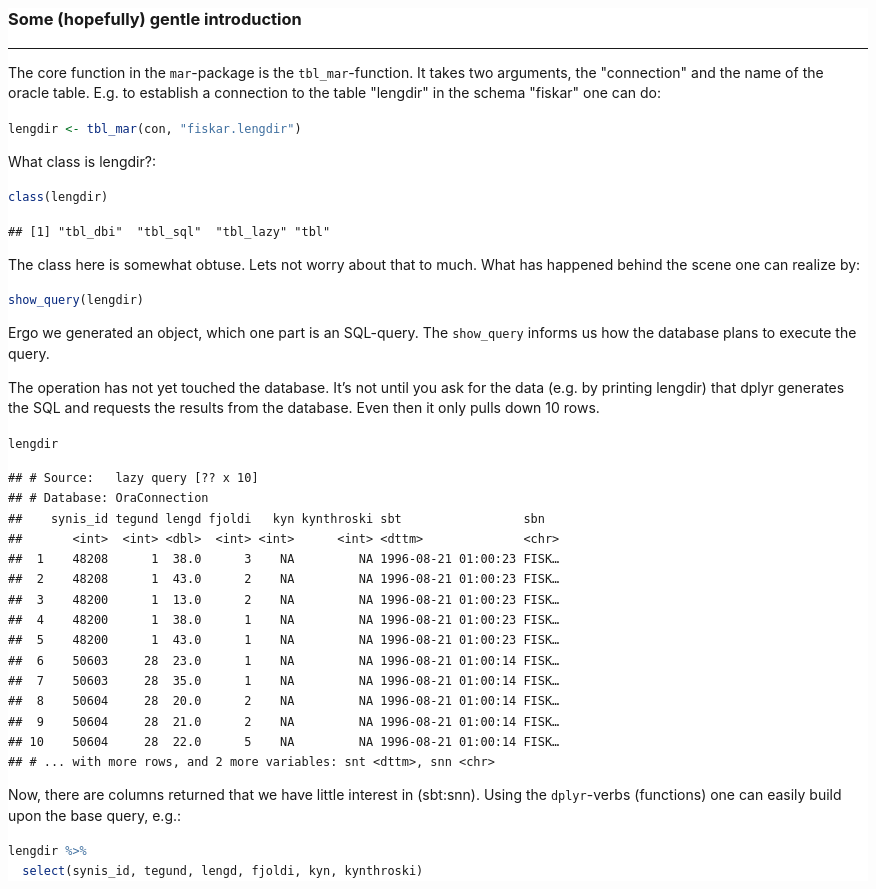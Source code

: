 ### Some (hopefully) gentle introduction
___

The core function in the `mar`-package is the `tbl_mar`-function. It takes two arguments, the "connection" and the name of the oracle table. E.g. to establish a connection to the table "lengdir" in the schema "fiskar" one can do:

```r
lengdir <- tbl_mar(con, "fiskar.lengdir")
```
What class is lengdir?:

```r
class(lengdir)
```

```
## [1] "tbl_dbi"  "tbl_sql"  "tbl_lazy" "tbl"
```
The class here is somewhat obtuse. Lets not worry about that to much. What has happened behind the scene one can realize by:

```r
show_query(lengdir) 
```
Ergo we generated an object, which one part is an SQL-query. The `show_query` informs us how the database plans to execute the query.

The operation has not yet touched the database. It’s not until you ask for the data (e.g. by printing lengdir) that dplyr generates the SQL and requests the results from the database. Even then it only pulls down 10 rows.

```r
lengdir
```

```
## # Source:   lazy query [?? x 10]
## # Database: OraConnection
##    synis_id tegund lengd fjoldi   kyn kynthroski sbt                 sbn  
##       <int>  <int> <dbl>  <int> <int>      <int> <dttm>              <chr>
##  1    48208      1  38.0      3    NA         NA 1996-08-21 01:00:23 FISK…
##  2    48208      1  43.0      2    NA         NA 1996-08-21 01:00:23 FISK…
##  3    48200      1  13.0      2    NA         NA 1996-08-21 01:00:23 FISK…
##  4    48200      1  38.0      1    NA         NA 1996-08-21 01:00:23 FISK…
##  5    48200      1  43.0      1    NA         NA 1996-08-21 01:00:23 FISK…
##  6    50603     28  23.0      1    NA         NA 1996-08-21 01:00:14 FISK…
##  7    50603     28  35.0      1    NA         NA 1996-08-21 01:00:14 FISK…
##  8    50604     28  20.0      2    NA         NA 1996-08-21 01:00:14 FISK…
##  9    50604     28  21.0      2    NA         NA 1996-08-21 01:00:14 FISK…
## 10    50604     28  22.0      5    NA         NA 1996-08-21 01:00:14 FISK…
## # ... with more rows, and 2 more variables: snt <dttm>, snn <chr>
```
Now, there are columns returned that we have little interest in (sbt:snn). Using the `dplyr`-verbs (functions) one can easily build upon the base query, e.g.:

```r
lengdir %>% 
  select(synis_id, tegund, lengd, fjoldi, kyn, kynthroski)
```
